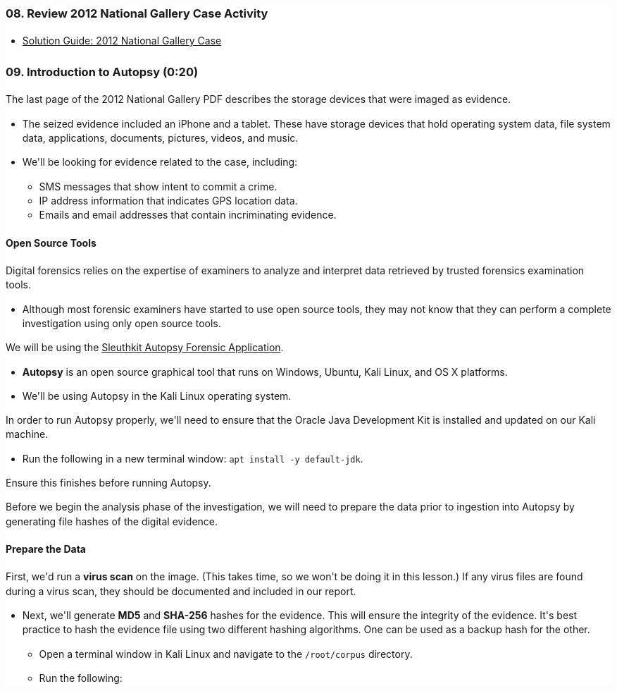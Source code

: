 
### 08. Review 2012 National Gallery Case Activity 

- [Solution Guide: 2012 National Gallery Case](./Activities/07_National_Gallery/Solved/README.md)


### 09.  Introduction to Autopsy (0:20)
 
The last page of the 2012 National Gallery PDF describes the storage devices that were imaged as evidence. 
  
- The seized evidence included an iPhone and a tablet. These have storage devices that hold operating system data, file system data, applications, documents, pictures, videos, and music.

- We'll be looking for evidence related to the case, including:

  - SMS messages that show intent to commit a crime.
  - IP address information that indicates GPS location data.
  - Emails and email addresses that contain incriminating evidence.
 
#### Open Source Tools
 
Digital forensics relies on the expertise of examiners to analyze and interpret data retrieved by trusted forensics examination tools.
 
- Although most forensic examiners have started to use open source tools, they may not know that they can perform a complete investigation using only open source tools.
 
We will be using the [Sleuthkit Autopsy Forensic Application](https://sleuthkit.org/autopsy/docs/user-docs/4.3/index.html).
 
 - **Autopsy** is an open source graphical tool that runs on Windows, Ubuntu, Kali Linux, and OS X platforms.
 
 - We'll be using Autopsy in the Kali Linux operating system.

In order to run Autopsy properly, we'll need to ensure that the Oracle Java Development Kit is installed and updated on our Kali machine.

- Run the following in a new terminal window: `apt install -y default-jdk`. 

Ensure this finishes before running Autopsy.

Before we begin the analysis phase of the investigation, we will need to prepare the data prior to ingestion into Autopsy by generating file hashes of the digital evidence.

#### Prepare the Data
  
 
First, we'd run a **virus scan** on the image. (This takes time, so we won't be doing it in this lesson.) If any virus files are found during a virus scan, they should be documented and included in our report.
 
- Next, we'll generate **MD5** and **SHA-256** hashes for the evidence. This will ensure the integrity of the evidence. It's best practice to hash the evidence file using two different hashing algorithms. One can be used as a backup hash for the other.
 
   - Open a terminal window in Kali Linux and navigate to the `/root/corpus` directory.

   - Run the following: 
